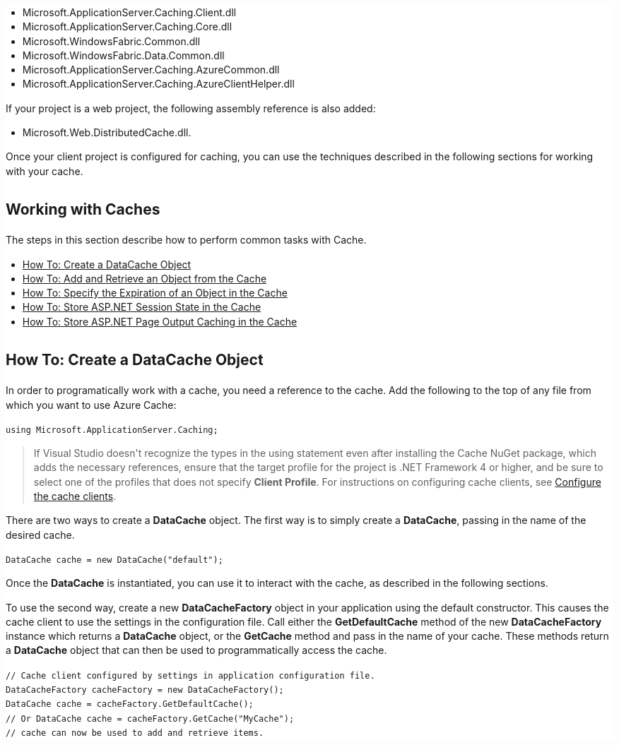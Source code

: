 -   Microsoft.ApplicationServer.Caching.Client.dll
-   Microsoft.ApplicationServer.Caching.Core.dll
-   Microsoft.WindowsFabric.Common.dll
-   Microsoft.WindowsFabric.Data.Common.dll
-   Microsoft.ApplicationServer.Caching.AzureCommon.dll
-   Microsoft.ApplicationServer.Caching.AzureClientHelper.dll

If your project is a web project, the following assembly reference is also added:

-   Microsoft.Web.DistributedCache.dll.

Once your client project is configured for caching, you can use the techniques described in the following sections for working with your cache.

<a name="working-with-caches"></a>
## Working with Caches

The steps in this section describe how to perform common tasks with Cache.

-   [How To: Create a DataCache Object][]
-   [How To: Add and Retrieve an Object from the Cache][]
-   [How To: Specify the Expiration of an Object in the Cache][]
-   [How To: Store ASP.NET Session State in the Cache][]
-   [How To: Store ASP.NET Page Output Caching in the Cache][]

<a name="create-cache-object"></a>
## How To: Create a DataCache Object

In order to programatically work with a cache, you need a reference to the cache. Add the following to the top of any file from which you want to use
Azure Cache:

    using Microsoft.ApplicationServer.Caching;

>If Visual Studio doesn't recognize the types in the using
statement even after installing the Cache NuGet package, which adds the necessary references, ensure that the target
profile for the project is .NET Framework 4 or higher, and be sure to select one of the profiles that does not specify **Client Profile**. For instructions on configuring cache clients, see [Configure the cache clients][].

There are two ways to create a **DataCache** object. The first way is to simply create a **DataCache**, passing in the name of the desired cache.

    DataCache cache = new DataCache("default");

Once the **DataCache** is instantiated, you can use it to interact with the cache, as described in the following sections.

To use the second way, create a new **DataCacheFactory** object in your application using the default constructor. This causes the cache client to use the settings in the configuration file. Call either the **GetDefaultCache** method of the new **DataCacheFactory** instance which returns a **DataCache** object, or the **GetCache** method and pass in the name of your cache. These methods return a **DataCache** object that can then be used to programmatically access the cache.

    // Cache client configured by settings in application configuration file.
    DataCacheFactory cacheFactory = new DataCacheFactory();
    DataCache cache = cacheFactory.GetDefaultCache();
    // Or DataCache cache = cacheFactory.GetCache("MyCache");
    // cache can now be used to add and retrieve items. 


[Next Steps]: #next-steps
[What is Azure Managed Cache Service?]: #what-is
[Create an Azure Cache]: #create-cache
[Which type of caching is right for me?]: #choosing-cache
[Prepare Your Visual Studio Project to Use Azure Caching]: #prepare-vs
[Configure Your Application to Use Caching]: #configure-app
[Getting Started with Managed Cache Service]: #getting-started-cache-service
[Create the cache]: #create-cache
[Configure the cache]: #enable-caching
[Configure the cache clients]: #NuGet
[Working with Caches]: #working-with-caches
[How To: Create a DataCache Object]: #create-cache-object
[How To: Add and Retrieve an Object from the Cache]: #add-object
[How To: Specify the Expiration of an Object in the Cache]: #specify-expiration
[How To: Store ASP.NET Session State in the Cache]: #store-session
[How To: Store ASP.NET Page Output Caching in the Cache]: #store-page
[Target a Supported .NET Framework Profile]: #prepare-vs-target-net
[NewCacheMenu]: ./media/cache-dotnet-how-to-use-service/CacheServiceNewCacheMenu.png
[QuickCreate]: ./media/cache-dotnet-how-to-use-service/CacheServiceQuickCreate.png
[Endpoint]: ./media/cache-dotnet-how-to-use-service/CacheServiceEndpoint.png
[AccessKeys]: ./media/cache-dotnet-how-to-use-service/CacheServiceManageAccessKeys.png
[NuGetPackage]: ./media/cache-dotnet-how-to-use-service/CacheServiceManageNuGetPackage.png
[NuGetPackageMenu]: ./media/cache-dotnet-how-to-use-service/CacheServiceManageNuGetPackagesMenu.png
[NamedCaches]: ./media/cache-dotnet-how-to-use-service/CacheServiceNamedCaches.jpg
[Azure Classic Portal]: https://manage.windowsazure.com/
[How to: Configure a Cache Client Programmatically]: http://msdn.microsoft.com/library/windowsazure/gg618003.aspx
[Session State Provider for Azure Cache]: http://go.microsoft.com/fwlink/?LinkId=320835
[Azure AppFabric Cache: Caching Session State]: http://www.microsoft.com/showcase/details.aspx?uuid=87c833e9-97a9-42b2-8bb1-7601f9b5ca20
[Output Cache Provider for Azure Cache]: http://go.microsoft.com/fwlink/?LinkId=320837
[Azure Shared Caching]: http://msdn.microsoft.com/library/windowsazure/gg278356.aspx
[Team Blog]: http://blogs.msdn.com/b/windowsazure/
[Azure Caching]: http://www.microsoft.com/showcase/Search.aspx?phrase=azure+caching
[How to Configure Virtual Machine Sizes]: http://go.microsoft.com/fwlink/?LinkId=164387
[Azure Caching Capacity Planning Considerations]: http://go.microsoft.com/fwlink/?LinkId=320167
[Azure Caching]: http://go.microsoft.com/fwlink/?LinkId=252658
[How to: Set the Cacheability of an ASP.NET Page Declaratively]: http://msdn.microsoft.com/library/zd1ysf1y.aspx
[How to: Set a Page's Cacheability Programmatically]: http://msdn.microsoft.com/library/z852zf6b.aspx
[Overview of Azure Managed Cache Service]: http://go.microsoft.com/fwlink/?LinkId=320830
[Managed Cache Service]: http://go.microsoft.com/fwlink/?LinkId=320830
[OutputCache Directive]: http://go.microsoft.com/fwlink/?LinkId=251979
[Troubleshooting and Diagnostics]: http://go.microsoft.com/fwlink/?LinkId=320839
[NuGet Package Manager Installation]: http://go.microsoft.com/fwlink/?LinkId=240311
[Cache Pricing Details]: http://www.windowsazure.com/pricing/details/cache/
[Cache offerings]: http://go.microsoft.com/fwlink/?LinkId=317277
[Capacity planning]: http://go.microsoft.com/fwlink/?LinkId=320167
[Expiration and Eviction]: http://go.microsoft.com/fwlink/?LinkId=317278
[High Availability]: http://go.microsoft.com/fwlink/?LinkId=317329
[Notifications]: http://go.microsoft.com/fwlink/?LinkId=317276
[Migrate to Managed Cache Service]: http://go.microsoft.com/fwlink/?LinkId=317347
[Managed Cache Service Samples]: http://go.microsoft.com/fwlink/?LinkId=320840
[New-AzureManagedCache]: http://go.microsoft.com/fwlink/?LinkId=400495
[Azure Managed Cache Cmdlets]: http://go.microsoft.com/fwlink/?LinkID=398555
[How to install and configure Azure PowerShell]: http://go.microsoft.com/fwlink/?LinkId=400494
[Add-AzureAccount]: http://msdn.microsoft.com/library/dn495128.aspx
[Select-AzureSubscription]: http://msdn.microsoft.com/library/dn495203.aspx
[Which Azure Cache offering is right for me?]: cache-faq.md#which-azure-cache-offering-is-right-for-me